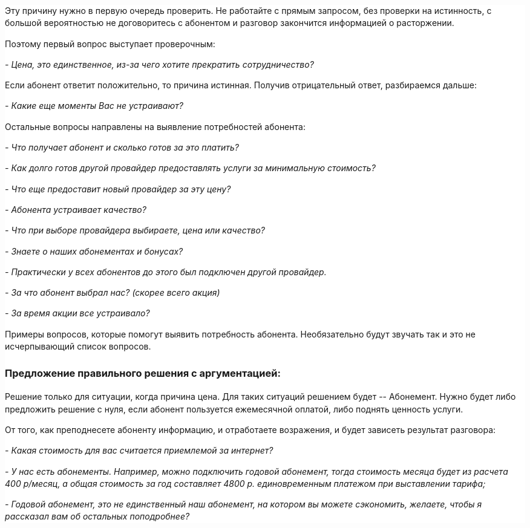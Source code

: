 Эту причину нужно в первую очередь проверить. Не работайте с прямым
запросом, без проверки на истинность, с большой вероятностью не
договоритесь с абонентом и разговор закончится информацией о
расторжении.

Поэтому первый вопрос выступает проверочным:

*- Цена, это единственное, из-за чего хотите прекратить сотрудничество?*

Если абонент ответит положительно, то причина истинная. Получив
отрицательный ответ, разбираемся дальше:

*- Какие еще моменты Вас не устраивают?*

Остальные вопросы направлены на выявление потребностей абонента:

*- Что получает абонент и сколько готов за это платить?*

*- Как долго готов другой провайдер предоставлять услуги за минимальную
стоимость?*

*- Что еще предоставит новый провайдер за эту цену?*

*- Абонента устраивает качество?*

*- Что при выборе провайдера выбираете, цена или качество?*

*- Знаете о наших абонементах и бонусах?*

*- Практически у всех абонентов до этого был подключен другой
провайдер.*

*- За что абонент выбрал нас? (скорее всего акция)*

*- За время акции все устраивало?*

Примеры вопросов, которые помогут выявить потребность абонента.
Необязательно будут звучать так и это не исчерпывающий список вопросов.

### **Предложение правильного решения с аргументацией:**

Решение только для ситуации, когда причина цена. Для таких ситуаций
решением будет -- Абонемент. Нужно будет либо предложить решение с нуля,
если абонент пользуется ежемесячной оплатой, либо поднять ценность
услуги.

От того, как преподнесете абоненту информацию, и отработаете возражения,
и будет зависеть результат разговора:

*- Какая стоимость для вас считается приемлемой за интернет?*

*- У нас есть абонементы. Например, можно подключить годовой абонемент,
тогда стоимость месяца будет из расчета 400 р/месяц, а общая стоимость
за год составляет 4800 р. единовременным платежом при выставлении
тарифа;*

*- Годовой абонемент, это не единственный наш абонемент, на котором вы
можете сэкономить, желаете, чтобы я рассказал вам об остальных
поподробнее?*
